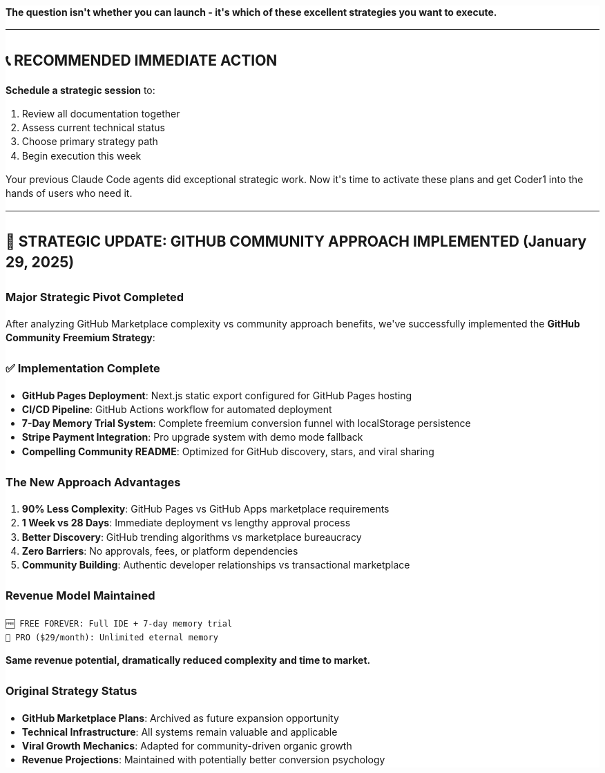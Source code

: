 **The question isn't whether you can launch - it's which of these excellent strategies you want to execute.**

---

## 📞 **RECOMMENDED IMMEDIATE ACTION**

**Schedule a strategic session** to:
1. Review all documentation together
2. Assess current technical status
3. Choose primary strategy path  
4. Begin execution this week

Your previous Claude Code agents did exceptional strategic work. Now it's time to activate these plans and get Coder1 into the hands of users who need it.

---

## 🎯 **STRATEGIC UPDATE: GITHUB COMMUNITY APPROACH IMPLEMENTED** (January 29, 2025)

### **Major Strategic Pivot Completed**
After analyzing GitHub Marketplace complexity vs community approach benefits, we've successfully implemented the **GitHub Community Freemium Strategy**:

### **✅ Implementation Complete**
- **GitHub Pages Deployment**: Next.js static export configured for GitHub Pages hosting
- **CI/CD Pipeline**: GitHub Actions workflow for automated deployment  
- **7-Day Memory Trial System**: Complete freemium conversion funnel with localStorage persistence
- **Stripe Payment Integration**: Pro upgrade system with demo mode fallback
- **Compelling Community README**: Optimized for GitHub discovery, stars, and viral sharing

### **The New Approach Advantages**
1. **90% Less Complexity**: GitHub Pages vs GitHub Apps marketplace requirements
2. **1 Week vs 28 Days**: Immediate deployment vs lengthy approval process
3. **Better Discovery**: GitHub trending algorithms vs marketplace bureaucracy  
4. **Zero Barriers**: No approvals, fees, or platform dependencies
5. **Community Building**: Authentic developer relationships vs transactional marketplace

### **Revenue Model Maintained**
```
🆓 FREE FOREVER: Full IDE + 7-day memory trial
💎 PRO ($29/month): Unlimited eternal memory
```

**Same revenue potential, dramatically reduced complexity and time to market.**

### **Original Strategy Status**
- **GitHub Marketplace Plans**: Archived as future expansion opportunity
- **Technical Infrastructure**: All systems remain valuable and applicable  
- **Viral Growth Mechanics**: Adapted for community-driven organic growth
- **Revenue Projections**: Maintained with potentially better conversion psychology

